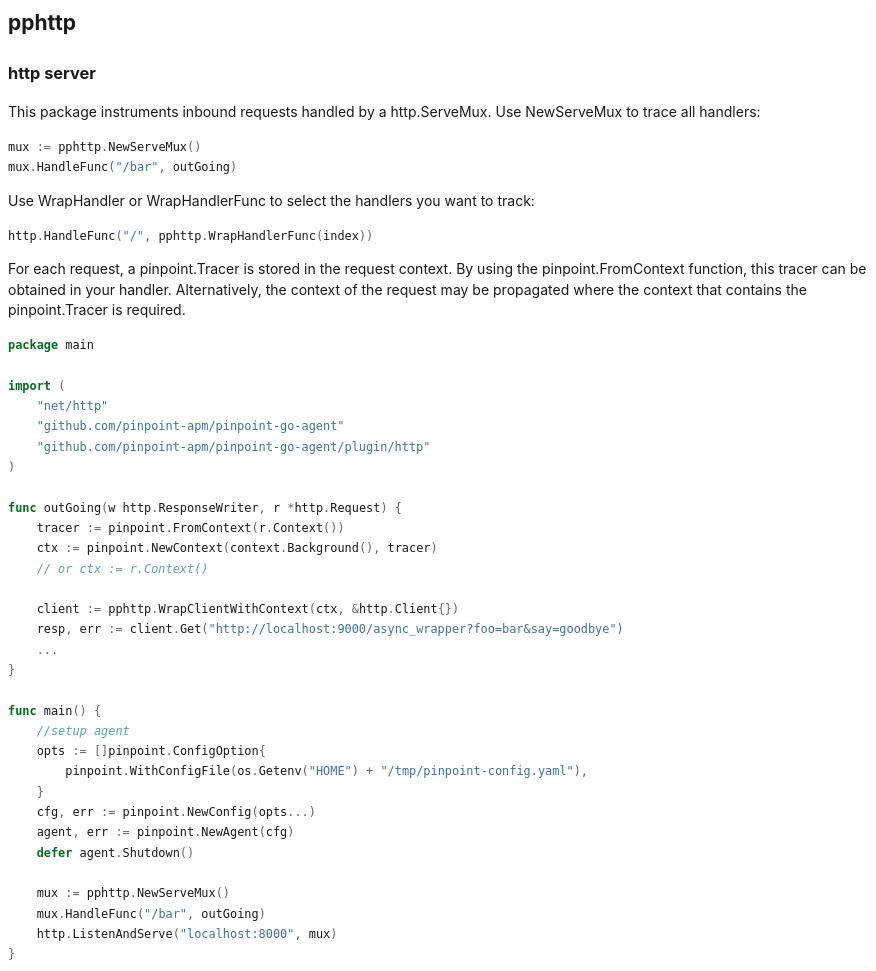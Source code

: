 ## pphttp
### http server
This package instruments inbound requests handled by a http.ServeMux.
Use NewServeMux to trace all handlers:

``` go
mux := pphttp.NewServeMux()
mux.HandleFunc("/bar", outGoing)
```

Use WrapHandler or WrapHandlerFunc to select the handlers you want to track:

``` go
http.HandleFunc("/", pphttp.WrapHandlerFunc(index))
```

For each request, a pinpoint.Tracer is stored in the request context.
By using the pinpoint.FromContext function, this tracer can be obtained in your handler.
Alternatively, the context of the request may be propagated where the context that contains the pinpoint.Tracer is required.

``` go
package main

import (
    "net/http"
    "github.com/pinpoint-apm/pinpoint-go-agent"
    "github.com/pinpoint-apm/pinpoint-go-agent/plugin/http"
)

func outGoing(w http.ResponseWriter, r *http.Request) {
    tracer := pinpoint.FromContext(r.Context())
    ctx := pinpoint.NewContext(context.Background(), tracer)
    // or ctx := r.Context()
    
    client := pphttp.WrapClientWithContext(ctx, &http.Client{})
    resp, err := client.Get("http://localhost:9000/async_wrapper?foo=bar&say=goodbye")
    ...
}

func main() {
    //setup agent
    opts := []pinpoint.ConfigOption{
        pinpoint.WithConfigFile(os.Getenv("HOME") + "/tmp/pinpoint-config.yaml"),
    }
    cfg, err := pinpoint.NewConfig(opts...)
    agent, err := pinpoint.NewAgent(cfg)
    defer agent.Shutdown()

    mux := pphttp.NewServeMux()
    mux.HandleFunc("/bar", outGoing)
    http.ListenAndServe("localhost:8000", mux)
}

```
